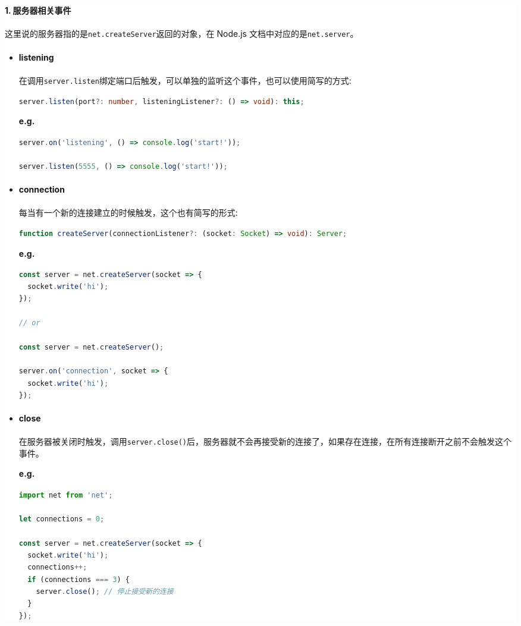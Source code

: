 #### 1. 服务器相关事件

这里说的服务器指的是`net.createServer`返回的对象，在 Node.js 文档中对应的是`net.server`。

- #### listening

    在调用`server.listen`绑定端口后触发，可以单独的监听这个事件，也可以使用简写的方式:
    
    ```ts
    server.listen(port?: number, listeningListener?: () => void): this;
    ```
    
    **e.g.**
    
    ```ts
    server.on('listening', () => console.log('start!'));

    server.listen(5555, () => console.log('start!'));
    ```
    
- #### connection

    每当有一个新的连接建立的时候触发，这个也有简写的形式:
    ```ts
    function createServer(connectionListener?: (socket: Socket) => void): Server;
    ```
    
    **e.g.**
    
    ```ts
    const server = net.createServer(socket => {
      socket.write('hi');
    });
    
    // or
    
    const server = net.createServer();

    server.on('connection', socket => {
      socket.write('hi');
    });
    ```
    
- #### close

    在服务器被关闭时触发，调用`server.close()`后，服务器就不会再接受新的连接了，如果存在连接，在所有连接断开之前不会触发这个事件。

    **e.g.**
    
    ```ts
    import net from 'net';

    let connections = 0;

    const server = net.createServer(socket => {
      socket.write('hi');
      connections++;
      if (connections === 3) {
        server.close(); // 停止接受新的连接
      }
    });
